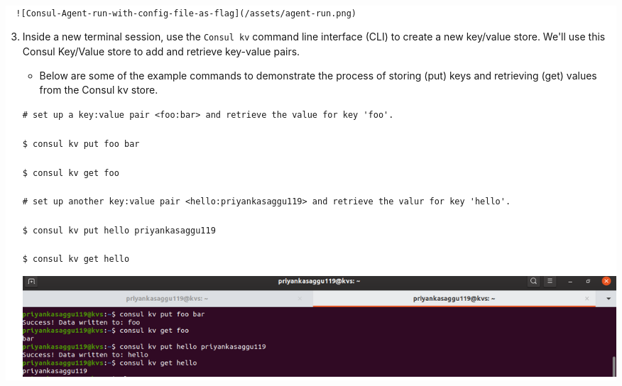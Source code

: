       ![Consul-Agent-run-with-config-file-as-flag](/assets/agent-run.png)

3. Inside a new terminal session, use the `Consul kv` command line interface (CLI) to create a new key/value store. We'll use this Consul Key/Value store to add and retrieve key-value pairs. 

      - Below are some of the example commands to demonstrate the process of storing (put) keys and retrieving (get) values from the Consul kv store.

      ```
      # set up a key:value pair <foo:bar> and retrieve the value for key 'foo'.

      $ consul kv put foo bar

      $ consul kv get foo

      # set up another key:value pair <hello:priyankasaggu119> and retrieve the valur for key 'hello'.

      $ consul kv put hello priyankasaggu119

      $ consul kv get hello
      ```

      ![consul-kv-store-demo-cli](/assets/consul_kv_demo.png)

